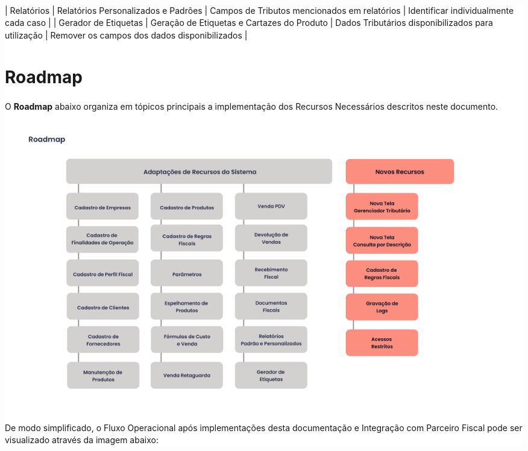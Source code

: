 | Relatórios                           | Relatórios Personalizados e Padrões              | Campos de Tributos mencionados em relatórios                       | Identificar individualmente cada caso                                                                                                       |
| Gerador de Etiquetas                 | Geração de Etiquetas e Cartazes do Produto       | Dados Tributários disponibilizados para utilização                 | Remover os campos dos dados disponibilizados                                                                                                |

# Roadmap

O **Roadmap** abaixo organiza em tópicos principais a implementação dos Recursos Necessários descritos neste documento.

![Roadmap Completo](./Roadmap-Generic.png)

De modo simplificado, o Fluxo Operacional após implementações desta documentação e Integração com Parceiro Fiscal pode ser visualizado através da imagem abaixo:
